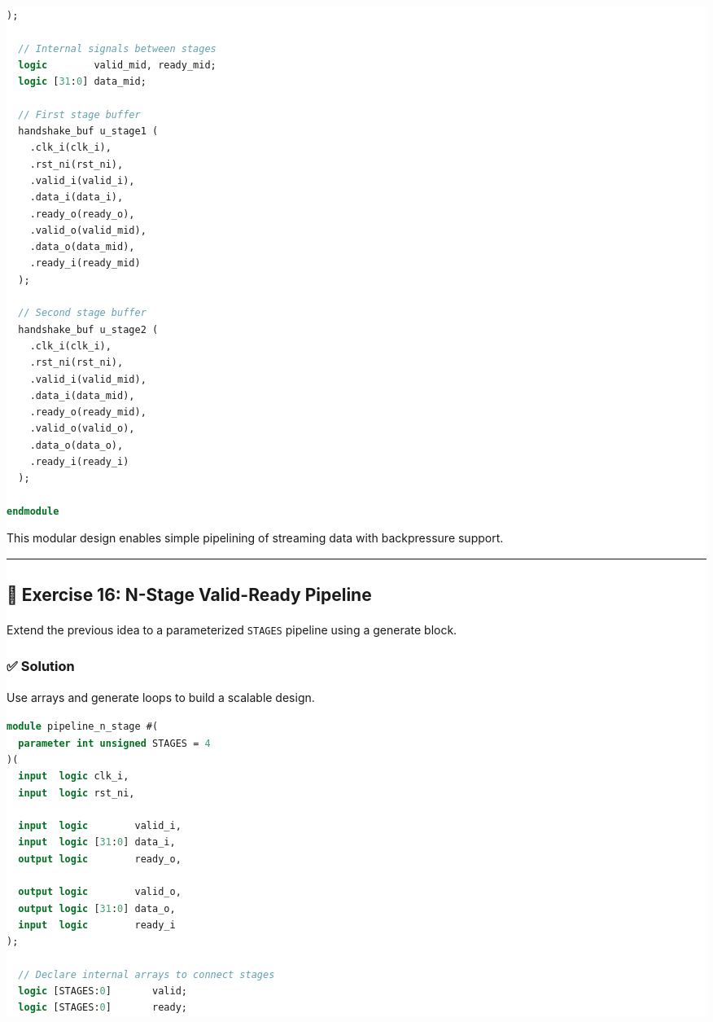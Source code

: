```systemverilog
);

  // Internal signals between stages
  logic        valid_mid, ready_mid;
  logic [31:0] data_mid;

  // First stage buffer
  handshake_buf u_stage1 (
    .clk_i(clk_i),
    .rst_ni(rst_ni),
    .valid_i(valid_i),
    .data_i(data_i),
    .ready_o(ready_o),
    .valid_o(valid_mid),
    .data_o(data_mid),
    .ready_i(ready_mid)
  );

  // Second stage buffer
  handshake_buf u_stage2 (
    .clk_i(clk_i),
    .rst_ni(rst_ni),
    .valid_i(valid_mid),
    .data_i(data_mid),
    .ready_o(ready_mid),
    .valid_o(valid_o),
    .data_o(data_o),
    .ready_i(ready_i)
  );

endmodule
```

This modular design enables simple pipelining of streaming data with backpressure support.

---

## 🧩 Exercise 16: N-Stage Valid-Ready Pipeline

Extend the previous idea to a parameterized `STAGES` pipeline using a generate block.

### ✅ Solution

Use arrays and generate loops to build a scalable design.

```systemverilog
module pipeline_n_stage #(
  parameter int unsigned STAGES = 4
)(
  input  logic clk_i,
  input  logic rst_ni,

  input  logic        valid_i,
  input  logic [31:0] data_i,
  output logic        ready_o,

  output logic        valid_o,
  output logic [31:0] data_o,
  input  logic        ready_i
);

  // Declare internal arrays to connect stages
  logic [STAGES:0]       valid;
  logic [STAGES:0]       ready;
```